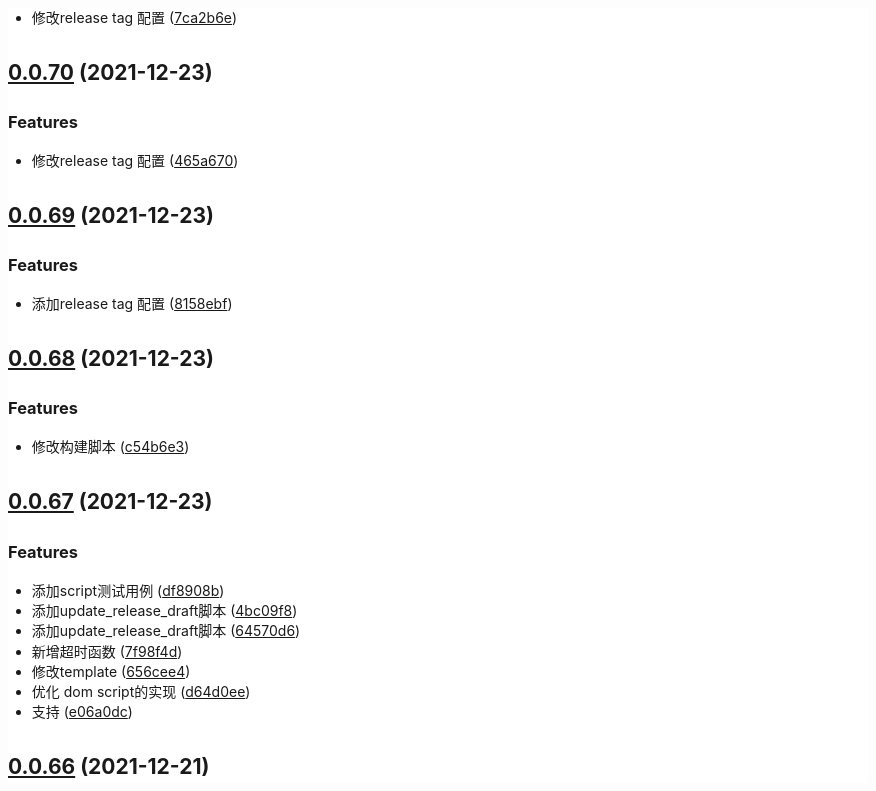 * 修改release tag 配置 ([7ca2b6e](https://github.com/unity-template/utils/commit/7ca2b6e))



<a name="0.0.70"></a>
## [0.0.70](https://github.com/unity-template/utils/compare/v0.0.69...v0.0.70) (2021-12-23)


### Features

* 修改release tag 配置 ([465a670](https://github.com/unity-template/utils/commit/465a670))



<a name="0.0.69"></a>
## [0.0.69](https://github.com/unity-template/utils/compare/v0.0.68...v0.0.69) (2021-12-23)


### Features

* 添加release tag 配置 ([8158ebf](https://github.com/unity-template/utils/commit/8158ebf))



<a name="0.0.68"></a>
## [0.0.68](https://github.com/unity-template/utils/compare/v0.0.67...v0.0.68) (2021-12-23)


### Features

* 修改构建脚本 ([c54b6e3](https://github.com/unity-template/utils/commit/c54b6e3))



<a name="0.0.67"></a>
## [0.0.67](https://github.com/unity-template/utils/compare/v0.0.66...v0.0.67) (2021-12-23)


### Features

* 添加script测试用例 ([df8908b](https://github.com/unity-template/utils/commit/df8908b))
* 添加update_release_draft脚本 ([4bc09f8](https://github.com/unity-template/utils/commit/4bc09f8))
* 添加update_release_draft脚本 ([64570d6](https://github.com/unity-template/utils/commit/64570d6))
* 新增超时函数 ([7f98f4d](https://github.com/unity-template/utils/commit/7f98f4d))
* 修改template ([656cee4](https://github.com/unity-template/utils/commit/656cee4))
* 优化 dom script的实现 ([d64d0ee](https://github.com/unity-template/utils/commit/d64d0ee))
* 支持 ([e06a0dc](https://github.com/unity-template/utils/commit/e06a0dc))



<a name="0.0.66"></a>
## [0.0.66](https://github.com/unity-template/utils/compare/v0.0.65...v0.0.66) (2021-12-21)
